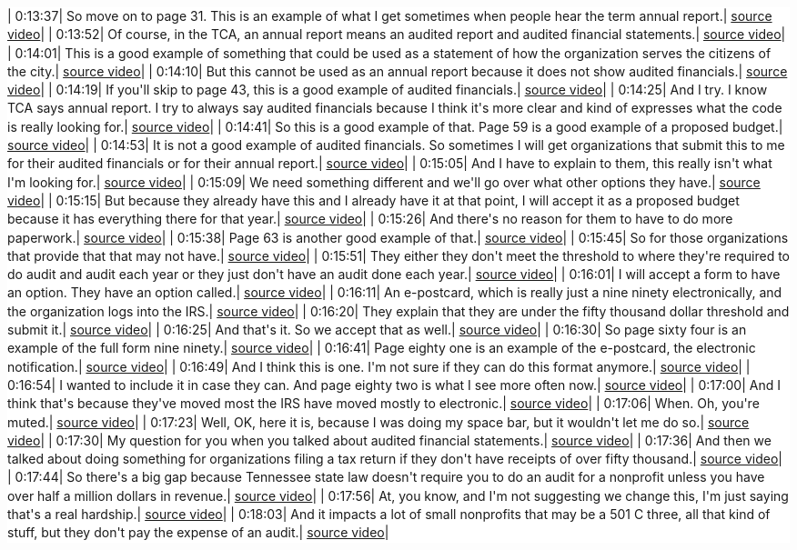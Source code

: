 | 0:13:37| So move on to page 31. This is an example of what I get sometimes when people hear the term annual report.| [source video](https://archive.org/details/city-council-ws-r-3877-200505?start=817)|
| 0:13:52| Of course, in the TCA, an annual report means an audited report and audited financial statements.| [source video](https://archive.org/details/city-council-ws-r-3877-200505?start=832)|
| 0:14:01| This is a good example of something that could be used as a statement of how the organization serves the citizens of the city.| [source video](https://archive.org/details/city-council-ws-r-3877-200505?start=841)|
| 0:14:10| But this cannot be used as an annual report because it does not show audited financials.| [source video](https://archive.org/details/city-council-ws-r-3877-200505?start=850)|
| 0:14:19| If you'll skip to page 43, this is a good example of audited financials.| [source video](https://archive.org/details/city-council-ws-r-3877-200505?start=859)|
| 0:14:25| And I try. I know TCA says annual report. I try to always say audited financials because I think it's more clear and kind of expresses what the code is really looking for.| [source video](https://archive.org/details/city-council-ws-r-3877-200505?start=865)|
| 0:14:41| So this is a good example of that. Page 59 is a good example of a proposed budget.| [source video](https://archive.org/details/city-council-ws-r-3877-200505?start=881)|
| 0:14:53| It is not a good example of audited financials. So sometimes I will get organizations that submit this to me for their audited financials or for their annual report.| [source video](https://archive.org/details/city-council-ws-r-3877-200505?start=893)|
| 0:15:05| And I have to explain to them, this really isn't what I'm looking for.| [source video](https://archive.org/details/city-council-ws-r-3877-200505?start=905)|
| 0:15:09| We need something different and we'll go over what other options they have.| [source video](https://archive.org/details/city-council-ws-r-3877-200505?start=909)|
| 0:15:15| But because they already have this and I already have it at that point, I will accept it as a proposed budget because it has everything there for that year.| [source video](https://archive.org/details/city-council-ws-r-3877-200505?start=915)|
| 0:15:26| And there's no reason for them to have to do more paperwork.| [source video](https://archive.org/details/city-council-ws-r-3877-200505?start=926)|
| 0:15:38| Page 63 is another good example of that.| [source video](https://archive.org/details/city-council-ws-r-3877-200505?start=938)|
| 0:15:45| So for those organizations that provide that that may not have.| [source video](https://archive.org/details/city-council-ws-r-3877-200505?start=945)|
| 0:15:51| They either they don't meet the threshold to where they're required to do audit and audit each year or they just don't have an audit done each year.| [source video](https://archive.org/details/city-council-ws-r-3877-200505?start=951)|
| 0:16:01| I will accept a form to have an option. They have an option called.| [source video](https://archive.org/details/city-council-ws-r-3877-200505?start=961)|
| 0:16:11| An e-postcard, which is really just a nine ninety electronically, and the organization logs into the IRS.| [source video](https://archive.org/details/city-council-ws-r-3877-200505?start=971)|
| 0:16:20| They explain that they are under the fifty thousand dollar threshold and submit it.| [source video](https://archive.org/details/city-council-ws-r-3877-200505?start=980)|
| 0:16:25| And that's it. So we accept that as well.| [source video](https://archive.org/details/city-council-ws-r-3877-200505?start=985)|
| 0:16:30| So page sixty four is an example of the full form nine ninety.| [source video](https://archive.org/details/city-council-ws-r-3877-200505?start=990)|
| 0:16:41| Page eighty one is an example of the e-postcard, the electronic notification.| [source video](https://archive.org/details/city-council-ws-r-3877-200505?start=1001)|
| 0:16:49| And I think this is one. I'm not sure if they can do this format anymore.| [source video](https://archive.org/details/city-council-ws-r-3877-200505?start=1009)|
| 0:16:54| I wanted to include it in case they can. And page eighty two is what I see more often now.| [source video](https://archive.org/details/city-council-ws-r-3877-200505?start=1014)|
| 0:17:00| And I think that's because they've moved most the IRS have moved mostly to electronic.| [source video](https://archive.org/details/city-council-ws-r-3877-200505?start=1020)|
| 0:17:06| When. Oh, you're muted.| [source video](https://archive.org/details/city-council-ws-r-3877-200505?start=1026)|
| 0:17:23| Well, OK, here it is, because I was doing my space bar, but it wouldn't let me do so.| [source video](https://archive.org/details/city-council-ws-r-3877-200505?start=1043)|
| 0:17:30| My question for you when you talked about audited financial statements.| [source video](https://archive.org/details/city-council-ws-r-3877-200505?start=1050)|
| 0:17:36| And then we talked about doing something for organizations filing a tax return if they don't have receipts of over fifty thousand.| [source video](https://archive.org/details/city-council-ws-r-3877-200505?start=1056)|
| 0:17:44| So there's a big gap because Tennessee state law doesn't require you to do an audit for a nonprofit unless you have over half a million dollars in revenue.| [source video](https://archive.org/details/city-council-ws-r-3877-200505?start=1064)|
| 0:17:56| At, you know, and I'm not suggesting we change this, I'm just saying that's a real hardship.| [source video](https://archive.org/details/city-council-ws-r-3877-200505?start=1076)|
| 0:18:03| And it impacts a lot of small nonprofits that may be a 501 C three, all that kind of stuff, but they don't pay the expense of an audit.| [source video](https://archive.org/details/city-council-ws-r-3877-200505?start=1083)|